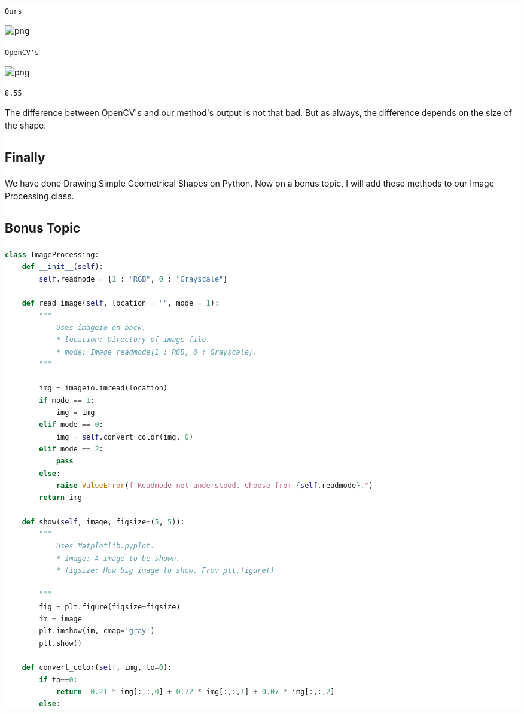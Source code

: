     Ours
   
 
 
![png](https://q-viper.github.io/assets/drawing-scratch/output_26_1.png)
 
 
    OpenCV's
   
 
 
![png](https://q-viper.github.io/assets/drawing-scratch/output_26_3.png)
 
 
 
 
 
    8.55
 
 
 
The difference between OpenCV's and our method's output is not that bad. But as always, the difference depends on the size of the shape.
 
## Finally
We have done Drawing Simple Geometrical Shapes on Python. Now on a bonus topic, I will add these methods to our Image Processing class.
 
## Bonus Topic 
```python
class ImageProcessing:
    def __init__(self):
        self.readmode = {1 : "RGB", 0 : "Grayscale"}
   
    def read_image(self, location = "", mode = 1):
        """
            Uses imageio on back.
            * location: Directory of image file.
            * mode: Image readmode{1 : RGB, 0 : Grayscale}.
        """
       
        img = imageio.imread(location)
        if mode == 1:
            img = img
        elif mode == 0:
            img = self.convert_color(img, 0)
        elif mode == 2:
            pass
        else:
            raise ValueError(f"Readmode not understood. Choose from {self.readmode}.")
        return img
   
    def show(self, image, figsize=(5, 5)):
        """
            Uses Matplotlib.pyplot.
            * image: A image to be shown.
            * figsize: How big image to show. From plt.figure()
           
        """
        fig = plt.figure(figsize=figsize)
        im = image
        plt.imshow(im, cmap='gray')
        plt.show()
   
    def convert_color(self, img, to=0):
        if to==0:
            return  0.21 * img[:,:,0] + 0.72 * img[:,:,1] + 0.07 * img[:,:,2]
        else:
```